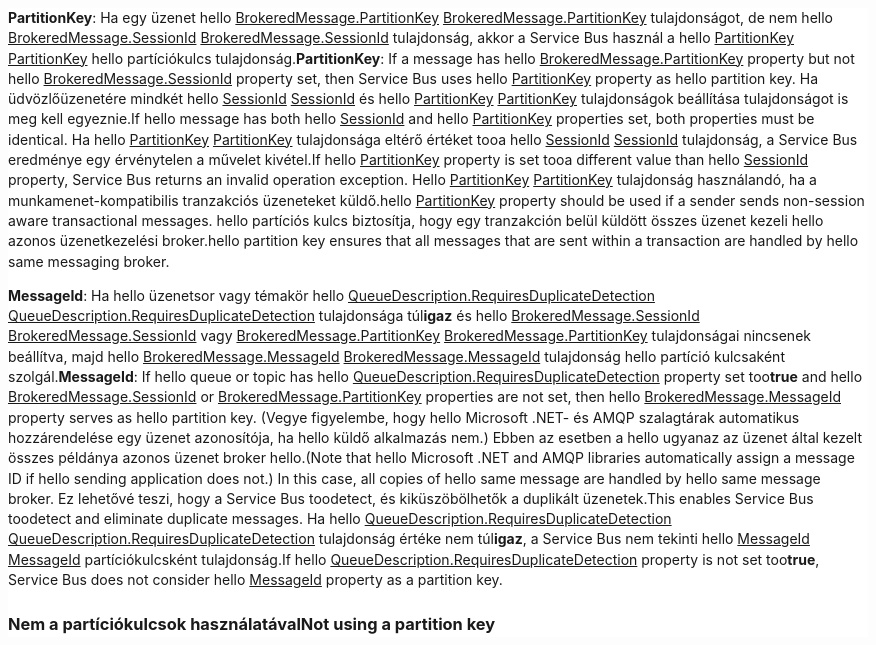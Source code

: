 <span data-ttu-id="f1e63-158">**PartitionKey**: Ha egy üzenet hello [BrokeredMessage.PartitionKey] [ BrokeredMessage.PartitionKey] tulajdonságot, de nem hello [BrokeredMessage.SessionId] [ BrokeredMessage.SessionId] tulajdonság, akkor a Service Bus használ a hello [PartitionKey] [ PartitionKey] hello partíciókulcs tulajdonság.</span><span class="sxs-lookup"><span data-stu-id="f1e63-158">**PartitionKey**: If a message has hello [BrokeredMessage.PartitionKey][BrokeredMessage.PartitionKey] property but not hello [BrokeredMessage.SessionId][BrokeredMessage.SessionId] property set, then Service Bus uses hello [PartitionKey][PartitionKey] property as hello partition key.</span></span> <span data-ttu-id="f1e63-159">Ha üdvözlőüzenetére mindkét hello [SessionId] [ SessionId] és hello [PartitionKey] [ PartitionKey] tulajdonságok beállítása tulajdonságot is meg kell egyeznie.</span><span class="sxs-lookup"><span data-stu-id="f1e63-159">If hello message has both hello [SessionId][SessionId] and hello [PartitionKey][PartitionKey] properties set, both properties must be identical.</span></span> <span data-ttu-id="f1e63-160">Ha hello [PartitionKey] [ PartitionKey] tulajdonsága eltérő értéket tooa hello [SessionId] [ SessionId] tulajdonság, a Service Bus eredménye egy érvénytelen a művelet kivétel.</span><span class="sxs-lookup"><span data-stu-id="f1e63-160">If hello [PartitionKey][PartitionKey] property is set tooa different value than hello [SessionId][SessionId] property, Service Bus returns an invalid operation exception.</span></span> <span data-ttu-id="f1e63-161">Hello [PartitionKey] [ PartitionKey] tulajdonság használandó, ha a munkamenet-kompatibilis tranzakciós üzeneteket küldő.</span><span class="sxs-lookup"><span data-stu-id="f1e63-161">hello [PartitionKey][PartitionKey] property should be used if a sender sends non-session aware transactional messages.</span></span> <span data-ttu-id="f1e63-162">hello partíciós kulcs biztosítja, hogy egy tranzakción belül küldött összes üzenet kezeli hello azonos üzenetkezelési broker.</span><span class="sxs-lookup"><span data-stu-id="f1e63-162">hello partition key ensures that all messages that are sent within a transaction are handled by hello same messaging broker.</span></span>

<span data-ttu-id="f1e63-163">**MessageId**: Ha hello üzenetsor vagy témakör hello [QueueDescription.RequiresDuplicateDetection] [ QueueDescription.RequiresDuplicateDetection] tulajdonsága túl**igaz** és hello [BrokeredMessage.SessionId] [ BrokeredMessage.SessionId] vagy [BrokeredMessage.PartitionKey] [ BrokeredMessage.PartitionKey] tulajdonságai nincsenek beállítva, majd hello [BrokeredMessage.MessageId] [ BrokeredMessage.MessageId] tulajdonság hello partíció kulcsaként szolgál.</span><span class="sxs-lookup"><span data-stu-id="f1e63-163">**MessageId**: If hello queue or topic has hello [QueueDescription.RequiresDuplicateDetection][QueueDescription.RequiresDuplicateDetection] property set too**true** and hello [BrokeredMessage.SessionId][BrokeredMessage.SessionId] or [BrokeredMessage.PartitionKey][BrokeredMessage.PartitionKey] properties are not set, then hello [BrokeredMessage.MessageId][BrokeredMessage.MessageId] property serves as hello partition key.</span></span> <span data-ttu-id="f1e63-164">(Vegye figyelembe, hogy hello Microsoft .NET- és AMQP szalagtárak automatikus hozzárendelése egy üzenet azonosítója, ha hello küldő alkalmazás nem.) Ebben az esetben a hello ugyanaz az üzenet által kezelt összes példánya azonos üzenet broker hello.</span><span class="sxs-lookup"><span data-stu-id="f1e63-164">(Note that hello Microsoft .NET and AMQP libraries automatically assign a message ID if hello sending application does not.) In this case, all copies of hello same message are handled by hello same message broker.</span></span> <span data-ttu-id="f1e63-165">Ez lehetővé teszi, hogy a Service Bus toodetect, és kiküszöbölhetők a duplikált üzenetek.</span><span class="sxs-lookup"><span data-stu-id="f1e63-165">This enables Service Bus toodetect and eliminate duplicate messages.</span></span> <span data-ttu-id="f1e63-166">Ha hello [QueueDescription.RequiresDuplicateDetection] [ QueueDescription.RequiresDuplicateDetection] tulajdonság értéke nem túl**igaz**, a Service Bus nem tekinti hello [MessageId] [ MessageId] partíciókulcsként tulajdonság.</span><span class="sxs-lookup"><span data-stu-id="f1e63-166">If hello [QueueDescription.RequiresDuplicateDetection][QueueDescription.RequiresDuplicateDetection] property is not set too**true**, Service Bus does not consider hello [MessageId][MessageId] property as a partition key.</span></span>

### <a name="not-using-a-partition-key"></a><span data-ttu-id="f1e63-167">Nem a partíciókulcsok használatával</span><span class="sxs-lookup"><span data-stu-id="f1e63-167">Not using a partition key</span></span>

[Service Bus architecture]: service-bus-architecture.md
[Azure portal]: https://portal.azure.com
[QueueDescription.EnablePartitioning]: /dotnet/api/microsoft.servicebus.messaging.queuedescription#Microsoft_ServiceBus_Messaging_QueueDescription_EnablePartitioning
[TopicDescription.EnablePartitioning]: /dotnet/api/microsoft.servicebus.messaging.topicdescription#Microsoft_ServiceBus_Messaging_TopicDescription_EnablePartitioning
[BrokeredMessage.SessionId]: /dotnet/api/microsoft.servicebus.messaging.brokeredmessage#Microsoft_ServiceBus_Messaging_BrokeredMessage_SessionId
[BrokeredMessage.PartitionKey]: /dotnet/api/microsoft.servicebus.messaging.brokeredmessage#Microsoft_ServiceBus_Messaging_BrokeredMessage_PartitionKey
[SessionId]: /dotnet/api/microsoft.servicebus.messaging.brokeredmessage#Microsoft_ServiceBus_Messaging_BrokeredMessage_SessionId
[PartitionKey]: /dotnet/api/microsoft.servicebus.messaging.brokeredmessage#Microsoft_ServiceBus_Messaging_BrokeredMessage_PartitionKey
[QueueDescription.RequiresDuplicateDetection]: /dotnet/api/microsoft.servicebus.messaging.queuedescription#Microsoft_ServiceBus_Messaging_QueueDescription_RequiresDuplicateDetection
[BrokeredMessage.MessageId]: /dotnet/api/microsoft.servicebus.messaging.brokeredmessage#Microsoft_ServiceBus_Messaging_BrokeredMessage_MessageId
[MessageId]: /dotnet/api/microsoft.servicebus.messaging.brokeredmessage#Microsoft_ServiceBus_Messaging_BrokeredMessage_MessageId
[MessagingFactorySettings.OperationTimeout]: /dotnet/api/microsoft.servicebus.messaging.messagingfactorysettings#Microsoft_ServiceBus_Messaging_MessagingFactorySettings_OperationTimeout
[OperationTimeout]: /dotnet/api/microsoft.servicebus.messaging.messagingfactorysettings#Microsoft_ServiceBus_Messaging_MessagingFactorySettings_OperationTimeout
[QueueDescription.ForwardTo]: /dotnet/api/microsoft.servicebus.messaging.queuedescription#Microsoft_ServiceBus_Messaging_QueueDescription_ForwardTo
[AMQP 1.0 support for Service Bus partitioned queues and topics]: service-bus-partitioned-queues-and-topics-amqp-overview.md